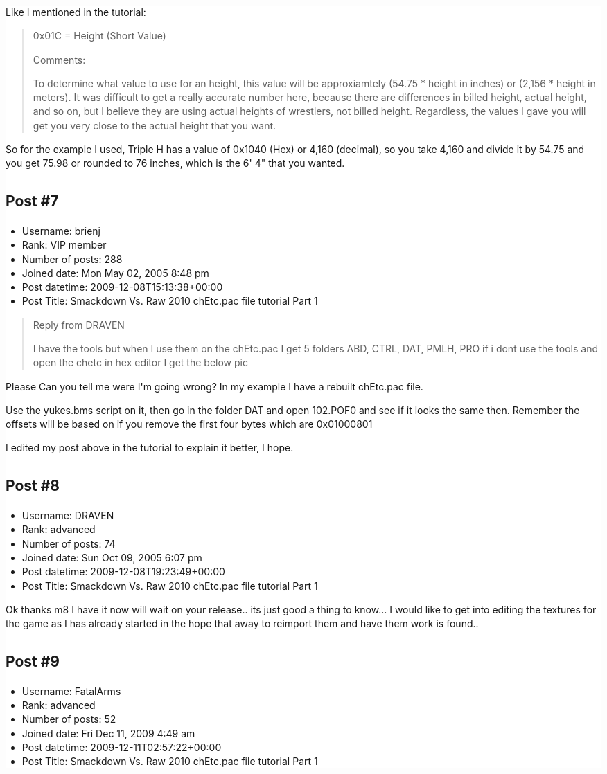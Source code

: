 Like I mentioned in the tutorial:

> 0x01C = Height (Short Value)
>
> Comments:
>
> To determine what value to use for an height, this value will be approxiamtely (54.75 * height in inches) or (2,156 * height in meters). It was difficult to get a really accurate number here, because there are differences in billed height, actual height, and so on, but I believe they are using actual heights of wrestlers, not billed height. Regardless, the values I gave you will get you very close to the actual height that you want.

So for the example I used, Triple H has a value of 0x1040 (Hex) or 4,160 (decimal), so you take 4,160 and divide it by 54.75 and you get 75.98 or rounded to 76 inches, which is the 6' 4" that you wanted.
## Post #7
- Username: brienj
- Rank: VIP member
- Number of posts: 288
- Joined date: Mon May 02, 2005 8:48 pm
- Post datetime: 2009-12-08T15:13:38+00:00
- Post Title: Smackdown Vs. Raw 2010 chEtc.pac file tutorial Part 1

> Reply from DRAVEN
>
> I have the tools but when I use them on the chEtc.pac I get 5 folders ABD, CTRL, DAT, PMLH, PRO
if i dont use the tools and open the chetc in hex editor I get the below pic

Please Can you tell me were I'm going wrong?
In my example I have a rebuilt chEtc.pac file.  

Use the yukes.bms script on it, then go in the folder DAT and open 102.POF0 and see if it looks the same then.  Remember the offsets will be based on if you remove the first four bytes which are 0x01000801

I edited my post above in the tutorial to explain it better, I hope.
## Post #8
- Username: DRAVEN
- Rank: advanced
- Number of posts: 74
- Joined date: Sun Oct 09, 2005 6:07 pm
- Post datetime: 2009-12-08T19:23:49+00:00
- Post Title: Smackdown Vs. Raw 2010 chEtc.pac file tutorial Part 1

Ok thanks m8 I have it now will wait on your release.. its just good a thing to know... I would like to get into editing the textures for the game as I has already started in the hope that away to reimport them and have them work is found..
## Post #9
- Username: FatalArms
- Rank: advanced
- Number of posts: 52
- Joined date: Fri Dec 11, 2009 4:49 am
- Post datetime: 2009-12-11T02:57:22+00:00
- Post Title: Smackdown Vs. Raw 2010 chEtc.pac file tutorial Part 1
